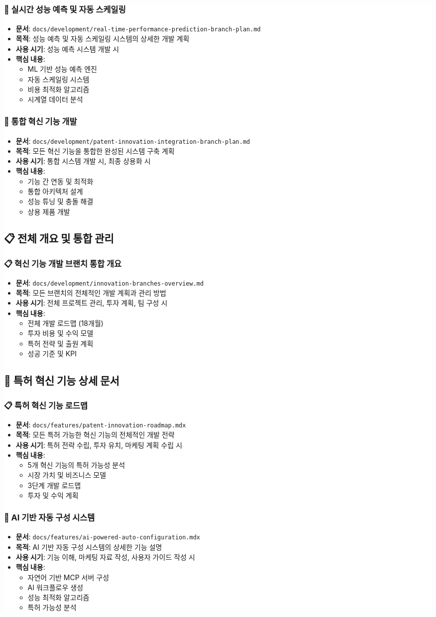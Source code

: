### **🥈 실시간 성능 예측 및 자동 스케일링**
- **문서**: `docs/development/real-time-performance-prediction-branch-plan.md`
- **목적**: 성능 예측 및 자동 스케일링 시스템의 상세한 개발 계획
- **사용 시기**: 성능 예측 시스템 개발 시
- **핵심 내용**:
  - ML 기반 성능 예측 엔진
  - 자동 스케일링 시스템
  - 비용 최적화 알고리즘
  - 시계열 데이터 분석

### **🥉 통합 혁신 기능 개발**
- **문서**: `docs/development/patent-innovation-integration-branch-plan.md`
- **목적**: 모든 혁신 기능을 통합한 완성된 시스템 구축 계획
- **사용 시기**: 통합 시스템 개발 시, 최종 상용화 시
- **핵심 내용**:
  - 기능 간 연동 및 최적화
  - 통합 아키텍처 설계
  - 성능 튜닝 및 충돌 해결
  - 상용 제품 개발

## 📋 **전체 개요 및 통합 관리**

### **📋 혁신 기능 개발 브랜치 통합 개요**
- **문서**: `docs/development/innovation-branches-overview.md`
- **목적**: 모든 브랜치의 전체적인 개발 계획과 관리 방법
- **사용 시기**: 전체 프로젝트 관리, 투자 계획, 팀 구성 시
- **핵심 내용**:
  - 전체 개발 로드맵 (18개월)
  - 투자 비용 및 수익 모델
  - 특허 전략 및 출원 계획
  - 성공 기준 및 KPI

## 🚀 **특허 혁신 기능 상세 문서**

### **📋 특허 혁신 기능 로드맵**
- **문서**: `docs/features/patent-innovation-roadmap.mdx`
- **목적**: 모든 특허 가능한 혁신 기능의 전체적인 개발 전략
- **사용 시기**: 특허 전략 수립, 투자 유치, 마케팅 계획 수립 시
- **핵심 내용**:
  - 5개 혁신 기능의 특허 가능성 분석
  - 시장 가치 및 비즈니스 모델
  - 3단계 개발 로드맵
  - 투자 및 수익 계획

### **🤖 AI 기반 자동 구성 시스템**
- **문서**: `docs/features/ai-powered-auto-configuration.mdx`
- **목적**: AI 기반 자동 구성 시스템의 상세한 기능 설명
- **사용 시기**: 기능 이해, 마케팅 자료 작성, 사용자 가이드 작성 시
- **핵심 내용**:
  - 자연어 기반 MCP 서버 구성
  - AI 워크플로우 생성
  - 성능 최적화 알고리즘
  - 특허 가능성 분석
